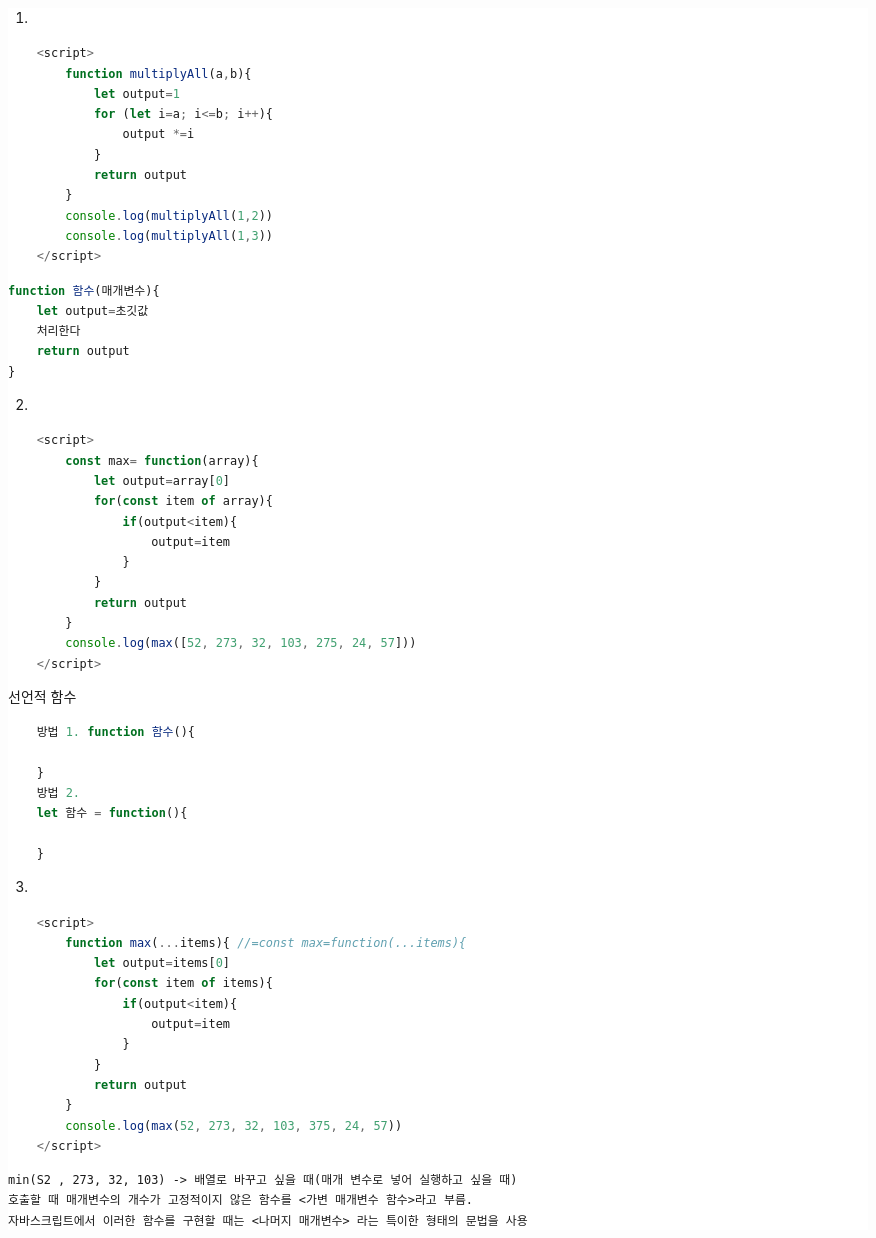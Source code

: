 1.
```js
    <script>
        function multiplyAll(a,b){
            let output=1 
            for (let i=a; i<=b; i++){
                output *=i
            }
            return output
        }
        console.log(multiplyAll(1,2))
        console.log(multiplyAll(1,3))
    </script>   
```
```js
function 함수(매개변수){
    let output=초깃값
    처리한다
    return output
}
```

2.
```js
    <script>
        const max= function(array){
            let output=array[0]
            for(const item of array){
                if(output<item){
                    output=item
                }
            }
            return output
        }
        console.log(max([52, 273, 32, 103, 275, 24, 57]))
    </script>  
```
선언적 함수
```js
    방법 1. function 함수(){

    }
    방법 2.
    let 함수 = function(){

    }
```

3.
```js
    <script>
        function max(...items){ //=const max=function(...items){
            let output=items[0]
            for(const item of items){
                if(output<item){
                    output=item
                }
            }
            return output
        }
        console.log(max(52, 273, 32, 103, 375, 24, 57))
    </script>  
```
    min(S2 , 273, 32, 103) -> 배열로 바꾸고 싶을 때(매개 변수로 넣어 실행하고 싶을 때)  
    호출할 때 매개변수의 개수가 고정적이지 않은 함수를 <가변 매개변수 함수>라고 부름.  
    자바스크립트에서 이러한 함수를 구현할 때는 <나머지 매개변수> 라는 특이한 형태의 문법을 사용  